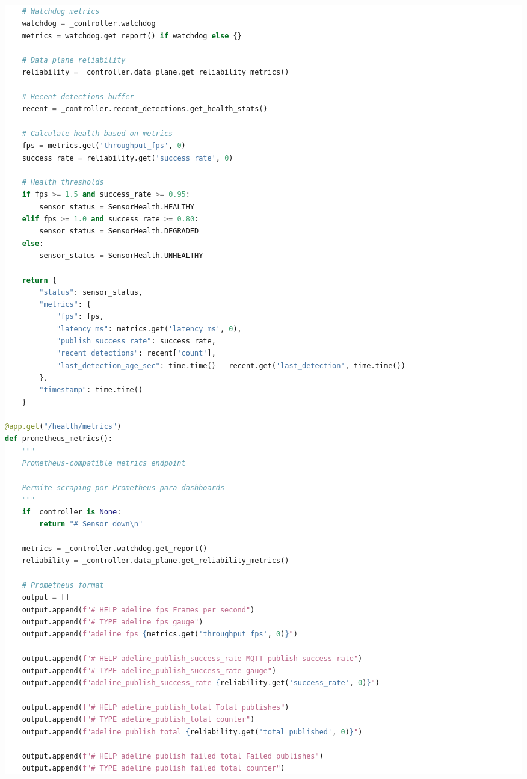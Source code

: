 ```python
    # Watchdog metrics
    watchdog = _controller.watchdog
    metrics = watchdog.get_report() if watchdog else {}
    
    # Data plane reliability
    reliability = _controller.data_plane.get_reliability_metrics()
    
    # Recent detections buffer
    recent = _controller.recent_detections.get_health_stats()
    
    # Calculate health based on metrics
    fps = metrics.get('throughput_fps', 0)
    success_rate = reliability.get('success_rate', 0)
    
    # Health thresholds
    if fps >= 1.5 and success_rate >= 0.95:
        sensor_status = SensorHealth.HEALTHY
    elif fps >= 1.0 and success_rate >= 0.80:
        sensor_status = SensorHealth.DEGRADED
    else:
        sensor_status = SensorHealth.UNHEALTHY
    
    return {
        "status": sensor_status,
        "metrics": {
            "fps": fps,
            "latency_ms": metrics.get('latency_ms', 0),
            "publish_success_rate": success_rate,
            "recent_detections": recent['count'],
            "last_detection_age_sec": time.time() - recent.get('last_detection', time.time())
        },
        "timestamp": time.time()
    }

@app.get("/health/metrics")
def prometheus_metrics():
    """
    Prometheus-compatible metrics endpoint
    
    Permite scraping por Prometheus para dashboards
    """
    if _controller is None:
        return "# Sensor down\n"
    
    metrics = _controller.watchdog.get_report()
    reliability = _controller.data_plane.get_reliability_metrics()
    
    # Prometheus format
    output = []
    output.append(f"# HELP adeline_fps Frames per second")
    output.append(f"# TYPE adeline_fps gauge")
    output.append(f"adeline_fps {metrics.get('throughput_fps', 0)}")
    
    output.append(f"# HELP adeline_publish_success_rate MQTT publish success rate")
    output.append(f"# TYPE adeline_publish_success_rate gauge")
    output.append(f"adeline_publish_success_rate {reliability.get('success_rate', 0)}")
    
    output.append(f"# HELP adeline_publish_total Total publishes")
    output.append(f"# TYPE adeline_publish_total counter")
    output.append(f"adeline_publish_total {reliability.get('total_published', 0)}")
    
    output.append(f"# HELP adeline_publish_failed_total Failed publishes")
    output.append(f"# TYPE adeline_publish_failed_total counter")
```